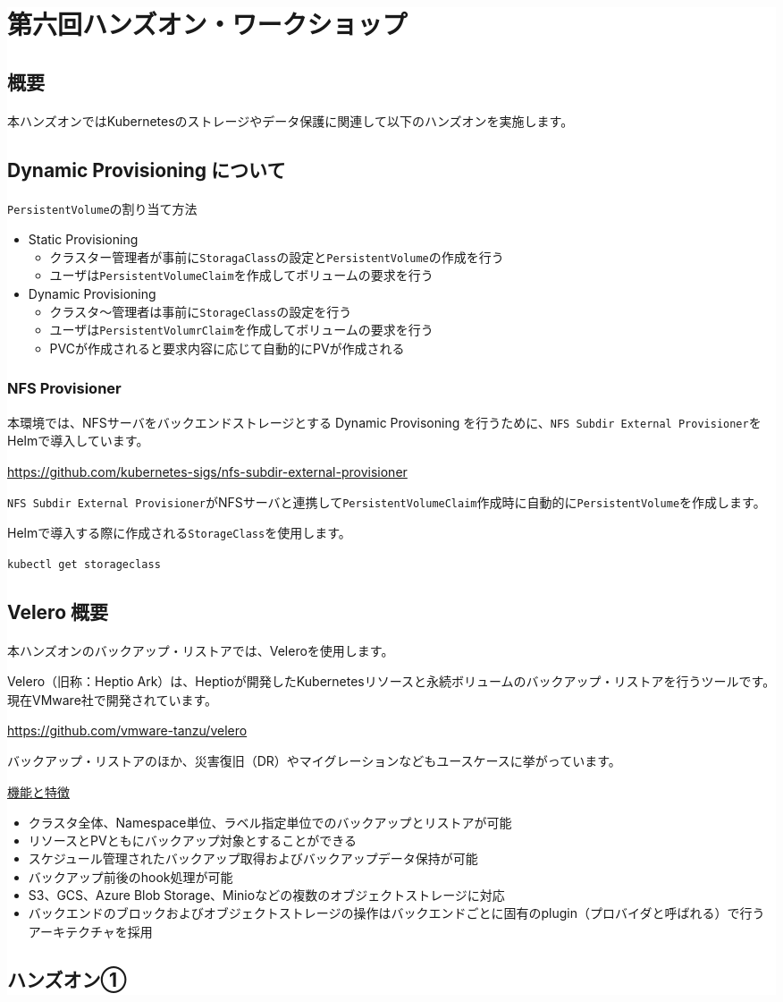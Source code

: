 # 第六回ハンズオン・ワークショップ

## 概要

本ハンズオンではKubernetesのストレージやデータ保護に関連して以下のハンズオンを実施します。

## Dynamic Provisioning について

`PersistentVolume`の割り当て方法

- Static Provisioning
  - クラスター管理者が事前に`StoragaClass`の設定と`PersistentVolume`の作成を行う
  - ユーザは`PersistentVolumeClaim`を作成してボリュームの要求を行う
- Dynamic Provisioning
  - クラスタ～管理者は事前に`StorageClass`の設定を行う
  - ユーザは`PersistentVolumrClaim`を作成してボリュームの要求を行う
  - PVCが作成されると要求内容に応じて自動的にPVが作成される

### NFS Provisioner

本環境では、NFSサーバをバックエンドストレージとする Dynamic Provisoning を行うために、`NFS Subdir External Provisioner`をHelmで導入しています。

https://github.com/kubernetes-sigs/nfs-subdir-external-provisioner

`NFS Subdir External Provisioner`がNFSサーバと連携して`PersistentVolumeClaim`作成時に自動的に`PersistentVolume`を作成します。

Helmで導入する際に作成される`StorageClass`を使用します。

```shell
kubectl get storageclass
```

## Velero 概要

本ハンズオンのバックアップ・リストアでは、Veleroを使用します。

Velero（旧称：Heptio Ark）は、Heptioが開発したKubernetesリソースと永続ボリュームのバックアップ・リストアを行うツールです。現在VMware社で開発されています。

https://github.com/vmware-tanzu/velero

バックアップ・リストアのほか、災害復旧（DR）やマイグレーションなどもユースケースに挙がっています。

<u>機能と特徴</u>

- クラスタ全体、Namespace単位、ラベル指定単位でのバックアップとリストアが可能
- リソースとPVともにバックアップ対象とすることができる
- スケジュール管理されたバックアップ取得およびバックアップデータ保持が可能
- バックアップ前後のhook処理が可能
- S3、GCS、Azure Blob Storage、Minioなどの複数のオブジェクトストレージに対応
- バックエンドのブロックおよびオブジェクトストレージの操作はバックエンドごとに固有のplugin（プロバイダと呼ばれる）で行うアーキテクチャを採用

## ハンズオン①
